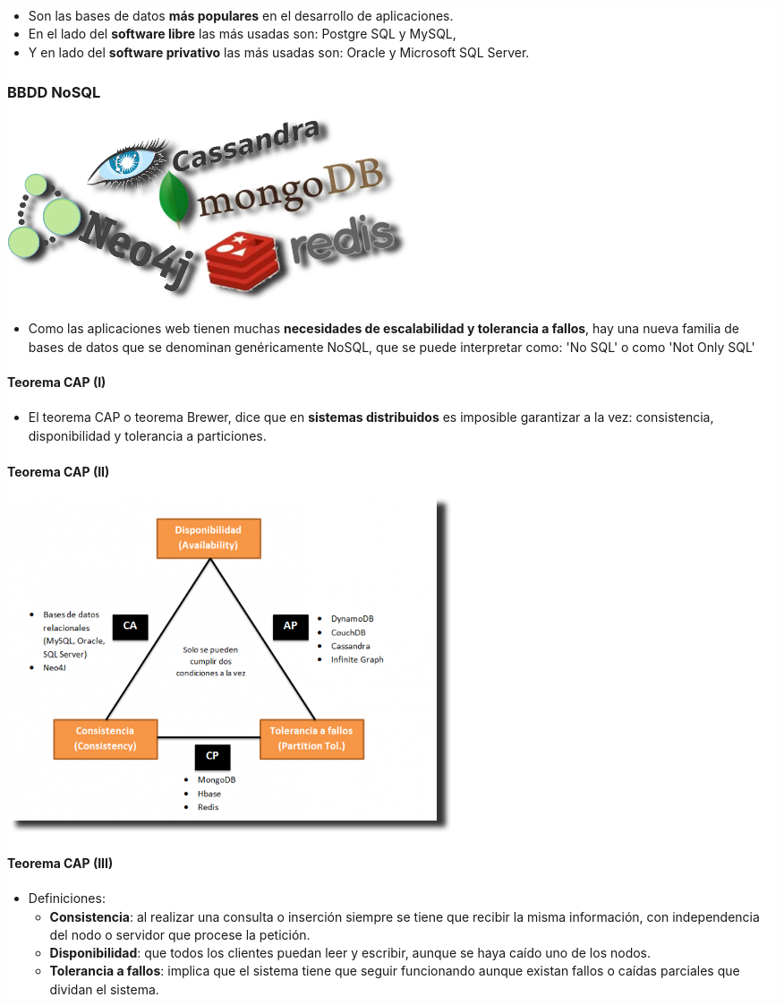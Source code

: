 - Son las bases de datos **más populares** en el desarrollo de aplicaciones.
- En el lado del **software libre** las más usadas son: Postgre SQL y MySQL,
- Y en lado del **software privativo** las más usadas son: Oracle y Microsoft SQL Server.

### BBDD NoSQL

![](../img/bd-nosql.png)

- Como las aplicaciones web tienen muchas **necesidades de escalabilidad y tolerancia a fallos**, hay una nueva familia
de bases de datos que se denominan genéricamente NoSQL, que se puede interpretar como: 'No SQL' o como 'Not Only SQL'

#### Teorema CAP (I)
- El teorema CAP o teorema Brewer, dice que en **sistemas distribuidos** es imposible garantizar a la vez: consistencia, disponibilidad y tolerancia a particiones.

#### Teorema CAP (II)

![](../img/teorema-cap.png)

#### Teorema CAP (III)
- Definiciones:
    - **Consistencia**: al realizar una consulta o inserción siempre se tiene que recibir la misma información, con independencia del nodo o servidor que procese la petición.
    - **Disponibilidad**: que todos los clientes puedan leer y escribir, aunque se haya caído uno de los nodos.
    - **Tolerancia a fallos**: implica que el sistema tiene que seguir funcionando aunque existan fallos o caídas parciales que dividan el sistema.
